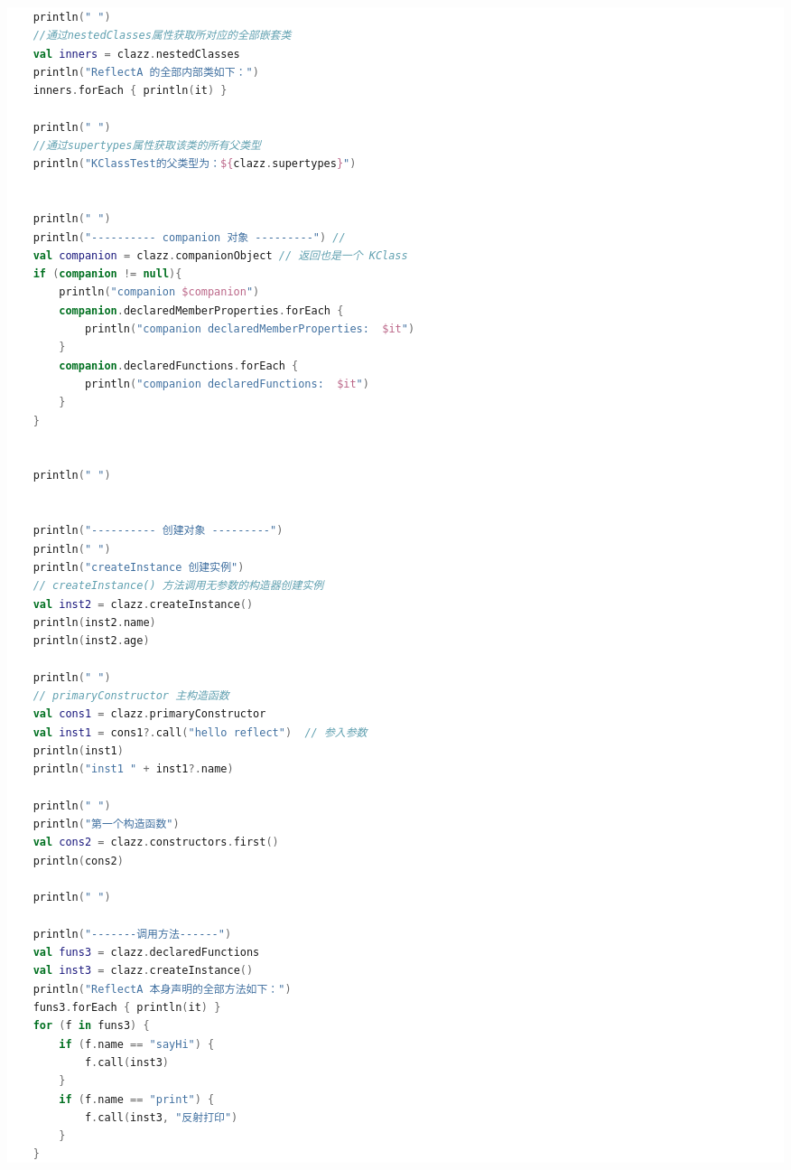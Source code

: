 ```kotlin
    println(" ")
    //通过nestedClasses属性获取所对应的全部嵌套类
    val inners = clazz.nestedClasses
    println("ReflectA 的全部内部类如下：")
    inners.forEach { println(it) }

    println(" ")
    //通过supertypes属性获取该类的所有父类型
    println("KClassTest的父类型为：${clazz.supertypes}")


    println(" ")
    println("---------- companion 对象 ---------") //
    val companion = clazz.companionObject // 返回也是一个 KClass
    if (companion != null){
        println("companion $companion")
        companion.declaredMemberProperties.forEach {
            println("companion declaredMemberProperties:  $it")
        }
        companion.declaredFunctions.forEach {
            println("companion declaredFunctions:  $it")
        }
    }


    println(" ")


    println("---------- 创建对象 ---------")
    println(" ")
    println("createInstance 创建实例")
    // createInstance() 方法调用无参数的构造器创建实例
    val inst2 = clazz.createInstance()
    println(inst2.name)
    println(inst2.age)

    println(" ")
    // primaryConstructor 主构造函数
    val cons1 = clazz.primaryConstructor
    val inst1 = cons1?.call("hello reflect")  // 参入参数
    println(inst1)
    println("inst1 " + inst1?.name)

    println(" ")
    println("第一个构造函数")
    val cons2 = clazz.constructors.first()
    println(cons2)

    println(" ")

    println("-------调用方法------")
    val funs3 = clazz.declaredFunctions
    val inst3 = clazz.createInstance()
    println("ReflectA 本身声明的全部方法如下：")
    funs3.forEach { println(it) }
    for (f in funs3) {
        if (f.name == "sayHi") {
            f.call(inst3)
        }
        if (f.name == "print") {
            f.call(inst3, "反射打印")
        }
    }
```